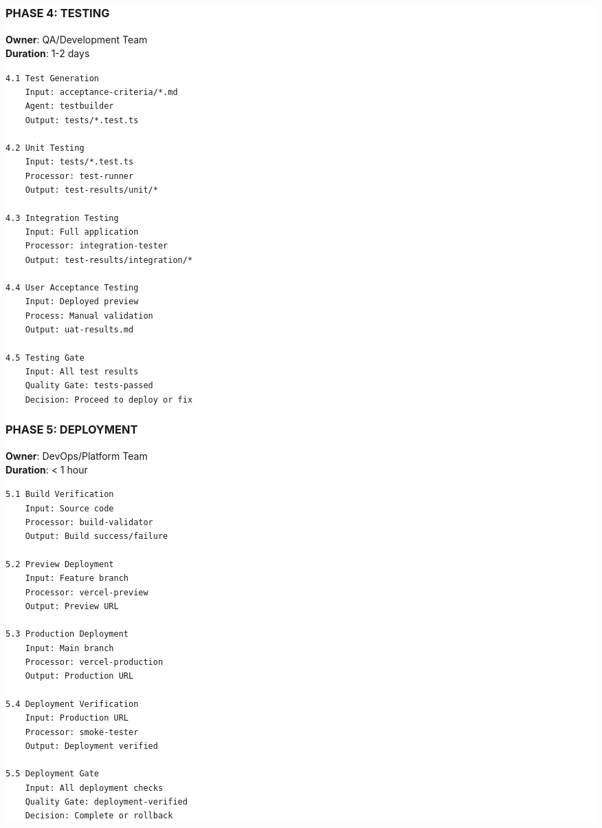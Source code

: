 ### PHASE 4: TESTING

**Owner**: QA/Development Team  
**Duration**: 1-2 days

```
4.1 Test Generation
    Input: acceptance-criteria/*.md
    Agent: testbuilder
    Output: tests/*.test.ts

4.2 Unit Testing
    Input: tests/*.test.ts
    Processor: test-runner
    Output: test-results/unit/*

4.3 Integration Testing
    Input: Full application
    Processor: integration-tester
    Output: test-results/integration/*

4.4 User Acceptance Testing
    Input: Deployed preview
    Process: Manual validation
    Output: uat-results.md

4.5 Testing Gate
    Input: All test results
    Quality Gate: tests-passed
    Decision: Proceed to deploy or fix
```

### PHASE 5: DEPLOYMENT

**Owner**: DevOps/Platform Team  
**Duration**: < 1 hour

```
5.1 Build Verification
    Input: Source code
    Processor: build-validator
    Output: Build success/failure

5.2 Preview Deployment
    Input: Feature branch
    Processor: vercel-preview
    Output: Preview URL

5.3 Production Deployment
    Input: Main branch
    Processor: vercel-production
    Output: Production URL

5.4 Deployment Verification
    Input: Production URL
    Processor: smoke-tester
    Output: Deployment verified

5.5 Deployment Gate
    Input: All deployment checks
    Quality Gate: deployment-verified
    Decision: Complete or rollback
```
